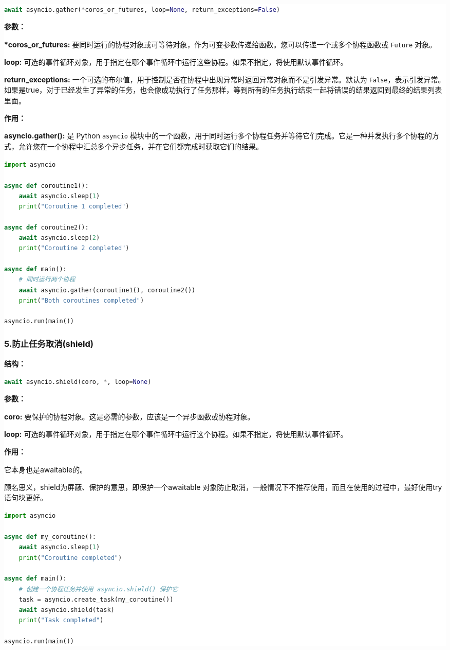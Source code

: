 ```python
await asyncio.gather(*coros_or_futures, loop=None, return_exceptions=False)
```

**参数：**

**\*coros_or_futures:** 要同时运行的协程对象或可等待对象，作为可变参数传递给函数。您可以传递一个或多个协程函数或 `Future` 对象。

**loop:** 可选的事件循环对象，用于指定在哪个事件循环中运行这些协程。如果不指定，将使用默认事件循环。

**return_exceptions:** 一个可选的布尔值，用于控制是否在协程中出现异常时返回异常对象而不是引发异常。默认为 `False`，表示引发异常。 如果是true，对于已经发生了异常的任务，也会像成功执行了任务那样，等到所有的任务执行结束一起将错误的结果返回到最终的结果列表里面。

**作用：**

**asyncio.gather():** 是 Python `asyncio` 模块中的一个函数，用于同时运行多个协程任务并等待它们完成。它是一种并发执行多个协程的方式，允许您在一个协程中汇总多个异步任务，并在它们都完成时获取它们的结果。

```python
import asyncio

async def coroutine1():
    await asyncio.sleep(1)
    print("Coroutine 1 completed")

async def coroutine2():
    await asyncio.sleep(2)
    print("Coroutine 2 completed")

async def main():
    # 同时运行两个协程
    await asyncio.gather(coroutine1(), coroutine2())
    print("Both coroutines completed")

asyncio.run(main())
```

### 5.防止任务取消(shield)

**结构：**

```python
await asyncio.shield(coro, *, loop=None)
```

**参数：**

**coro:** 要保护的协程对象。这是必需的参数，应该是一个异步函数或协程对象。

**loop:** 可选的事件循环对象，用于指定在哪个事件循环中运行这个协程。如果不指定，将使用默认事件循环。

**作用：**

它本身也是awaitable的。

顾名思义，shield为屏蔽、保护的意思，即保护一个awaitable 对象防止取消，一般情况下不推荐使用，而且在使用的过程中，最好使用try语句块更好。

```python
import asyncio

async def my_coroutine():
    await asyncio.sleep(1)
    print("Coroutine completed")

async def main():
    # 创建一个协程任务并使用 asyncio.shield() 保护它
    task = asyncio.create_task(my_coroutine())
    await asyncio.shield(task)
    print("Task completed")

asyncio.run(main())
```
